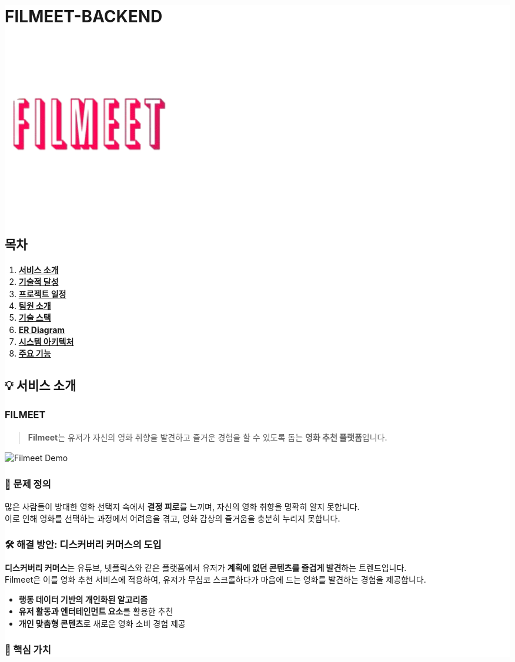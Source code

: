 # FILMEET-BACKEND

<img src="img/logo.png" width="300">

## 목차

1. [**서비스 소개**](#1)
2. [**기술적 달성**](#2)
3. [**프로젝트 일정**](#3)
4. [**팀원 소개**](#4)
5. [**기술 스택**](#5)
6. [**ER Diagram**](#6)
7. [**시스템 아키텍처**](#7)
8. [**주요 기능**](#8)

<div id="1"></div>

## 💡 서비스 소개

### FILMEET

> **Filmeet**는 유저가 자신의 영화 취향을 발견하고 즐거운 경험을 할 수 있도록 돕는 **영화 추천 플랫폼**입니다.

![Filmeet Demo](img/filmeet_video.gif)

### 🎯 문제 정의

많은 사람들이 방대한 영화 선택지 속에서 **결정 피로**를 느끼며, 자신의 영화 취향을 명확히 알지 못합니다.  
이로 인해 영화를 선택하는 과정에서 어려움을 겪고, 영화 감상의 즐거움을 충분히 누리지 못합니다.

### 🛠️ 해결 방안: 디스커버리 커머스의 도입

**디스커버리 커머스**는 유튜브, 넷플릭스와 같은 플랫폼에서 유저가 **계획에 없던 콘텐츠를 즐겁게 발견**하는 트렌드입니다.  
Filmeet은 이를 영화 추천 서비스에 적용하여, 유저가 무심코 스크롤하다가 마음에 드는 영화를 발견하는 경험을 제공합니다.

- **행동 데이터 기반의 개인화된 알고리즘**
- **유저 활동과 엔터테인먼트 요소**를 활용한 추천
- **개인 맞춤형 콘텐츠**로 새로운 영화 소비 경험 제공

### 🚀 핵심 가치
